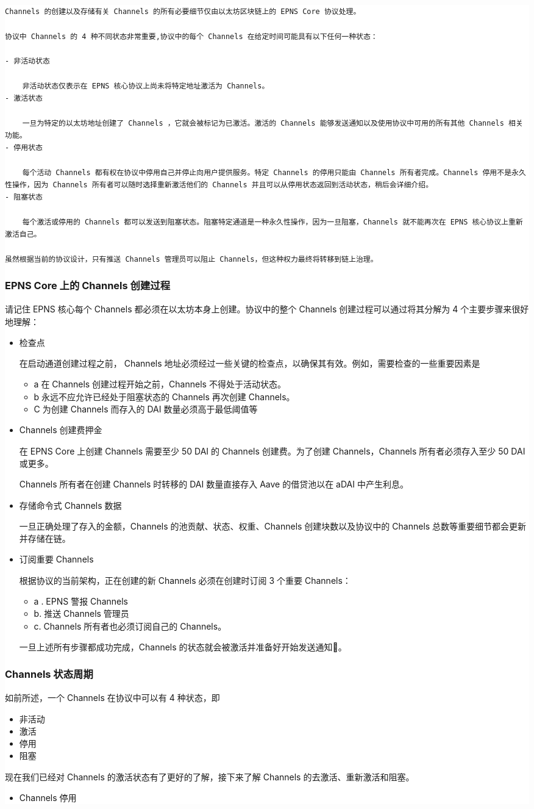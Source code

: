 	Channels 的创建以及存储有关 Channels 的所有必要细节仅由以太坊区块链上的 EPNS Core 协议处理。

	协议中 Channels 的 4 种不同状态非常重要,协议中的每个 Channels 在给定时间可能具有以下任何一种状态：

	- 非活动状态

		非活动状态仅表示在 EPNS 核心协议上尚未将特定地址激活为 Channels。
	- 激活状态

		一旦为特定的以太坊地址创建了 Channels ，它就会被标记为已激活。激活的 Channels 能够发送通知以及使用协议中可用的所有其他 Channels 相关功能。
	- 停用状态

		每个活动 Channels 都有权在协议中停用自己并停止向用户提供服务。特定 Channels 的停用只能由 Channels 所有者完成。Channels 停用不是永久性操作，因为 Channels 所有者可以随时选择重新激活他们的 Channels 并且可以从停用状态返回到活动状态，稍后会详细介绍。
	- 阻塞状态

		每个激活或停用的 Channels 都可以发送到阻塞状态。阻塞特定通道是一种永久性操作，因为一旦阻塞，Channels 就不能再次在 EPNS 核心协议上重新激活自己。

	虽然根据当前的协议设计，只有推送 Channels 管理员可以阻止 Channels，但这种权力最终将转移到链上治理。

###  EPNS Core 上的 Channels 创建过程
请记住 EPNS 核心每个 Channels 都必须在以太坊本身上创建。协议中的整个 Channels 创建过程可以通过将其分解为 4 个主要步骤来很好地理解：

- 检查点

	在启动通道创建过程之前， Channels 地址必须经过一些关键的检查点，以确保其有效。例如，需要检查的一些重要因素是

	- a 在 Channels 创建过程开始之前，Channels 不得处于活动状态。
	- b 永远不应允许已经处于阻塞状态的 Channels 再次创建 Channels。
	- C 为创建 Channels 而存入的 DAI 数量必须高于最低阈值等
- Channels 创建费押金

	在 EPNS Core 上创建 Channels 需要至少 50 DAI 的 Channels 创建费。为了创建 Channels，Channels 所有者必须存入至少 50 DAI 或更多。

	Channels 所有者在创建 Channels 时转移的 DAI 数量直接存入 Aave 的借贷池以在 aDAI 中产生利息。
- 存储命令式 Channels 数据

	一旦正确处理了存入的金额，Channels 的池贡献、状态、权重、Channels 创建块数以及协议中的 Channels 总数等重要细节都会更新并存储在链。
- 订阅重要 Channels

	根据协议的当前架构，正在创建的新 Channels 必须在创建时订阅 3 个重要 Channels：

	- a . EPNS 警报 Channels
	- b. 推送 Channels 管理员
	- c. Channels 所有者也必须订阅自己的 Channels。

	一旦上述所有步骤都成功完成，Channels 的状态就会被激活并准备好开始发送通知🔔。

### Channels 状态周期
如前所述，一个 Channels 在协议中可以有 4 种状态，即

- 非活动
- 激活
- 停用
- 阻塞

现在我们已经对 Channels 的激活状态有了更好的了解，接下来了解 Channels 的去激活、重新激活和阻塞。

- Channels 停用
